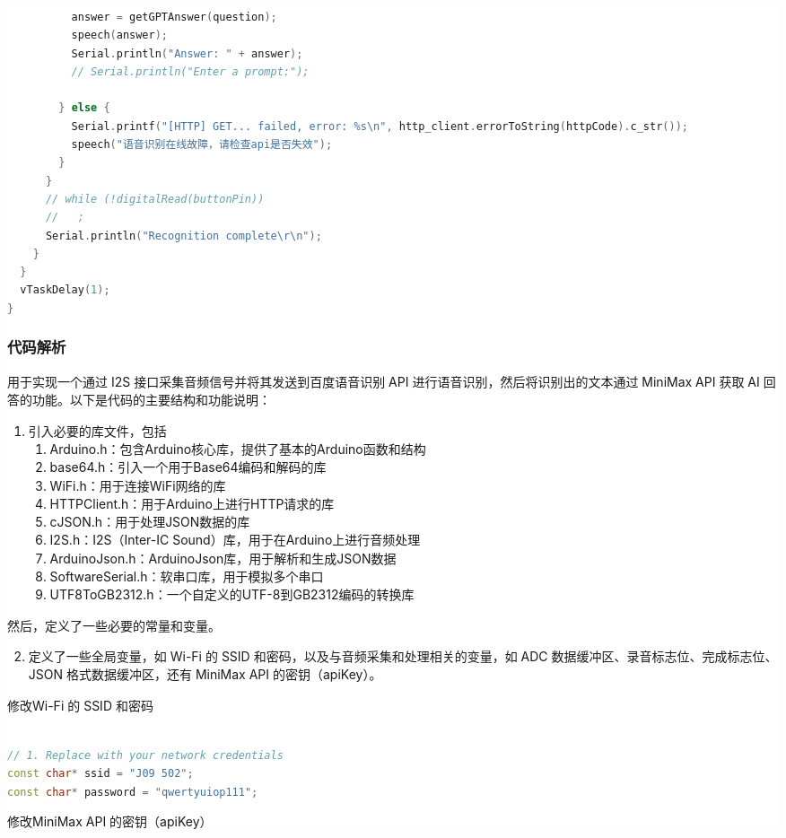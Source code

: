 ```cpp
          answer = getGPTAnswer(question);
          speech(answer);
          Serial.println("Answer: " + answer);
          // Serial.println("Enter a prompt:");

        } else {
          Serial.printf("[HTTP] GET... failed, error: %s\n", http_client.errorToString(httpCode).c_str());
          speech("语音识别在线故障，请检查api是否失效");
        }
      }
      // while (!digitalRead(buttonPin))
      //   ;
      Serial.println("Recognition complete\r\n");
    }
  }
  vTaskDelay(1);
}


```

### 代码解析

用于实现一个通过 I2S 接口采集音频信号并将其发送到百度语音识别 API 进行语音识别，然后将识别出的文本通过 MiniMax API 获取 AI 回答的功能。以下是代码的主要结构和功能说明：

1. 引入必要的库文件，包括
    1. Arduino.h：包含Arduino核心库，提供了基本的Arduino函数和结构
    2. base64.h：引入一个用于Base64编码和解码的库
    3. WiFi.h：用于连接WiFi网络的库
    4. HTTPClient.h：用于Arduino上进行HTTP请求的库
    5. cJSON.h：用于处理JSON数据的库
    6. I2S.h：I2S（Inter-IC Sound）库，用于在Arduino上进行音频处理
    7. ArduinoJson.h：ArduinoJson库，用于解析和生成JSON数据
    8. SoftwareSerial.h：软串口库，用于模拟多个串口
    9. UTF8ToGB2312.h：一个自定义的UTF-8到GB2312编码的转换库

然后，定义了一些必要的常量和变量。

2. 定义了一些全局变量，如 Wi-Fi 的 SSID 和密码，以及与音频采集和处理相关的变量，如 ADC 数据缓冲区、录音标志位、完成标志位、JSON 格式数据缓冲区，还有 MiniMax API 的密钥（apiKey）。

修改Wi-Fi 的 SSID 和密码

```cpp

// 1. Replace with your network credentials
const char* ssid = "J09 502";
const char* password = "qwertyuiop111";

```

修改MiniMax API 的密钥（apiKey）
